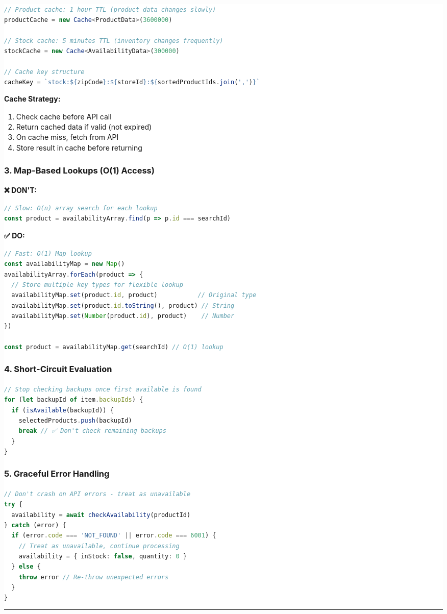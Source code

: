 ```typescript
// Product cache: 1 hour TTL (product data changes slowly)
productCache = new Cache<ProductData>(3600000)

// Stock cache: 5 minutes TTL (inventory changes frequently)
stockCache = new Cache<AvailabilityData>(300000)

// Cache key structure
cacheKey = `stock:${zipCode}:${storeId}:${sortedProductIds.join(',')}`
```

**Cache Strategy:**
1. Check cache before API call
2. Return cached data if valid (not expired)
3. On cache miss, fetch from API
4. Store result in cache before returning

### 3. Map-Based Lookups (O(1) Access)

**❌ DON'T:**
```typescript
// Slow: O(n) array search for each lookup
const product = availabilityArray.find(p => p.id === searchId)
```

**✅ DO:**
```typescript
// Fast: O(1) Map lookup
const availabilityMap = new Map()
availabilityArray.forEach(product => {
  // Store multiple key types for flexible lookup
  availabilityMap.set(product.id, product)           // Original type
  availabilityMap.set(product.id.toString(), product) // String
  availabilityMap.set(Number(product.id), product)    // Number
})

const product = availabilityMap.get(searchId) // O(1) lookup
```

### 4. Short-Circuit Evaluation

```typescript
// Stop checking backups once first available is found
for (let backupId of item.backupIds) {
  if (isAvailable(backupId)) {
    selectedProducts.push(backupId)
    break // ✅ Don't check remaining backups
  }
}
```

### 5. Graceful Error Handling

```typescript
// Don't crash on API errors - treat as unavailable
try {
  availability = await checkAvailability(productId)
} catch (error) {
  if (error.code === 'NOT_FOUND' || error.code === 6001) {
    // Treat as unavailable, continue processing
    availability = { inStock: false, quantity: 0 }
  } else {
    throw error // Re-throw unexpected errors
  }
}
```

---